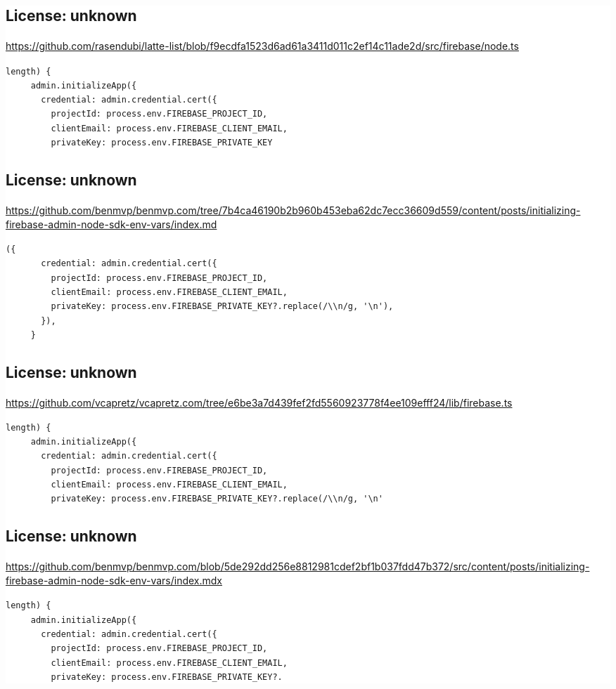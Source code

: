 
## License: unknown
https://github.com/rasendubi/latte-list/blob/f9ecdfa1523d6ad61a3411d011c2ef14c11ade2d/src/firebase/node.ts

```
length) {
     admin.initializeApp({
       credential: admin.credential.cert({
         projectId: process.env.FIREBASE_PROJECT_ID,
         clientEmail: process.env.FIREBASE_CLIENT_EMAIL,
         privateKey: process.env.FIREBASE_PRIVATE_KEY
```


## License: unknown
https://github.com/benmvp/benmvp.com/tree/7b4ca46190b2b960b453eba62dc7ecc36609d559/content/posts/initializing-firebase-admin-node-sdk-env-vars/index.md

```
({
       credential: admin.credential.cert({
         projectId: process.env.FIREBASE_PROJECT_ID,
         clientEmail: process.env.FIREBASE_CLIENT_EMAIL,
         privateKey: process.env.FIREBASE_PRIVATE_KEY?.replace(/\\n/g, '\n'),
       }),
     }
```


## License: unknown
https://github.com/vcapretz/vcapretz.com/tree/e6be3a7d439fef2fd5560923778f4ee109efff24/lib/firebase.ts

```
length) {
     admin.initializeApp({
       credential: admin.credential.cert({
         projectId: process.env.FIREBASE_PROJECT_ID,
         clientEmail: process.env.FIREBASE_CLIENT_EMAIL,
         privateKey: process.env.FIREBASE_PRIVATE_KEY?.replace(/\\n/g, '\n'
```


## License: unknown
https://github.com/benmvp/benmvp.com/blob/5de292dd256e8812981cdef2bf1b037fdd47b372/src/content/posts/initializing-firebase-admin-node-sdk-env-vars/index.mdx

```
length) {
     admin.initializeApp({
       credential: admin.credential.cert({
         projectId: process.env.FIREBASE_PROJECT_ID,
         clientEmail: process.env.FIREBASE_CLIENT_EMAIL,
         privateKey: process.env.FIREBASE_PRIVATE_KEY?.
```
